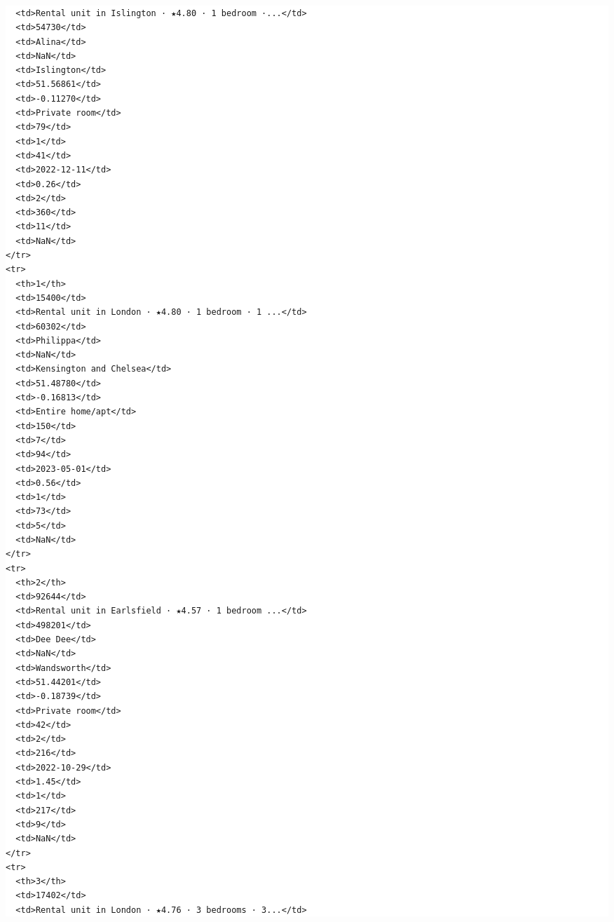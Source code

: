       <td>Rental unit in Islington · ★4.80 · 1 bedroom ·...</td>
      <td>54730</td>
      <td>Alina</td>
      <td>NaN</td>
      <td>Islington</td>
      <td>51.56861</td>
      <td>-0.11270</td>
      <td>Private room</td>
      <td>79</td>
      <td>1</td>
      <td>41</td>
      <td>2022-12-11</td>
      <td>0.26</td>
      <td>2</td>
      <td>360</td>
      <td>11</td>
      <td>NaN</td>
    </tr>
    <tr>
      <th>1</th>
      <td>15400</td>
      <td>Rental unit in London · ★4.80 · 1 bedroom · 1 ...</td>
      <td>60302</td>
      <td>Philippa</td>
      <td>NaN</td>
      <td>Kensington and Chelsea</td>
      <td>51.48780</td>
      <td>-0.16813</td>
      <td>Entire home/apt</td>
      <td>150</td>
      <td>7</td>
      <td>94</td>
      <td>2023-05-01</td>
      <td>0.56</td>
      <td>1</td>
      <td>73</td>
      <td>5</td>
      <td>NaN</td>
    </tr>
    <tr>
      <th>2</th>
      <td>92644</td>
      <td>Rental unit in Earlsfield · ★4.57 · 1 bedroom ...</td>
      <td>498201</td>
      <td>Dee Dee</td>
      <td>NaN</td>
      <td>Wandsworth</td>
      <td>51.44201</td>
      <td>-0.18739</td>
      <td>Private room</td>
      <td>42</td>
      <td>2</td>
      <td>216</td>
      <td>2022-10-29</td>
      <td>1.45</td>
      <td>1</td>
      <td>217</td>
      <td>9</td>
      <td>NaN</td>
    </tr>
    <tr>
      <th>3</th>
      <td>17402</td>
      <td>Rental unit in London · ★4.76 · 3 bedrooms · 3...</td>